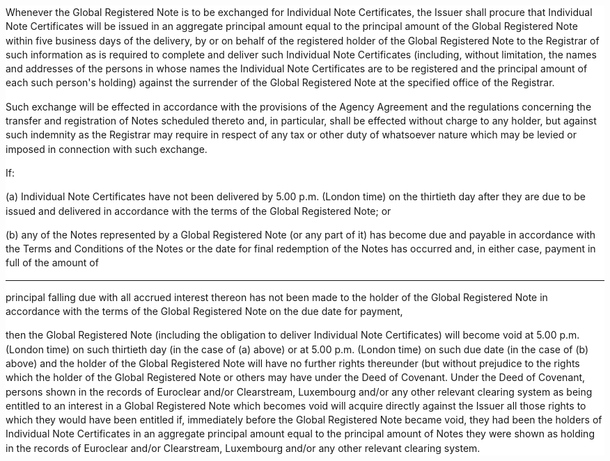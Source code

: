 Whenever the Global Registered Note is to be exchanged for Individual Note Certificates, the Issuer shall
procure that Individual Note Certificates will be issued in an aggregate principal amount equal to the
principal amount of the Global Registered Note within five business days of the delivery, by or on behalf
of the registered holder of the Global Registered Note to the Registrar of such information as is required
to complete and deliver such Individual Note Certificates (including, without limitation, the names and
addresses of the persons in whose names the Individual Note Certificates are to be registered and the
principal amount of each such person's holding) against the surrender of the Global Registered Note at the
specified office of the Registrar.

Such exchange will be effected in accordance with the provisions of the Agency Agreement and the
regulations concerning the transfer and registration of Notes scheduled thereto and, in particular, shall be
effected without charge to any holder, but against such indemnity as the Registrar may require in respect
of any tax or other duty of whatsoever nature which may be levied or imposed in connection with such
exchange.

If:

(a) Individual Note Certificates have not been delivered by 5.00 p.m. (London time) on the thirtieth
day after they are due to be issued and delivered in accordance with the terms of the Global
Registered Note; or

(b) any of the Notes represented by a Global Registered Note (or any part of it) has become due and
payable in accordance with the Terms and Conditions of the Notes or the date for final
redemption of the Notes has occurred and, in either case, payment in full of the amount of


-----

principal falling due with all accrued interest thereon has not been made to the holder of the
Global Registered Note in accordance with the terms of the Global Registered Note on the due
date for payment,

then the Global Registered Note (including the obligation to deliver Individual Note Certificates) will
become void at 5.00 p.m. (London time) on such thirtieth day (in the case of (a) above) or at 5.00 p.m.
(London time) on such due date (in the case of (b) above) and the holder of the Global Registered Note
will have no further rights thereunder (but without prejudice to the rights which the holder of the Global
Registered Note or others may have under the Deed of Covenant. Under the Deed of Covenant, persons
shown in the records of Euroclear and/or Clearstream, Luxembourg and/or any other relevant clearing
system as being entitled to an interest in a Global Registered Note which becomes void will acquire
directly against the Issuer all those rights to which they would have been entitled if, immediately before
the Global Registered Note became void, they had been the holders of Individual Note Certificates in an
aggregate principal amount equal to the principal amount of Notes they were shown as holding in the
records of Euroclear and/or Clearstream, Luxembourg and/or any other relevant clearing system.
